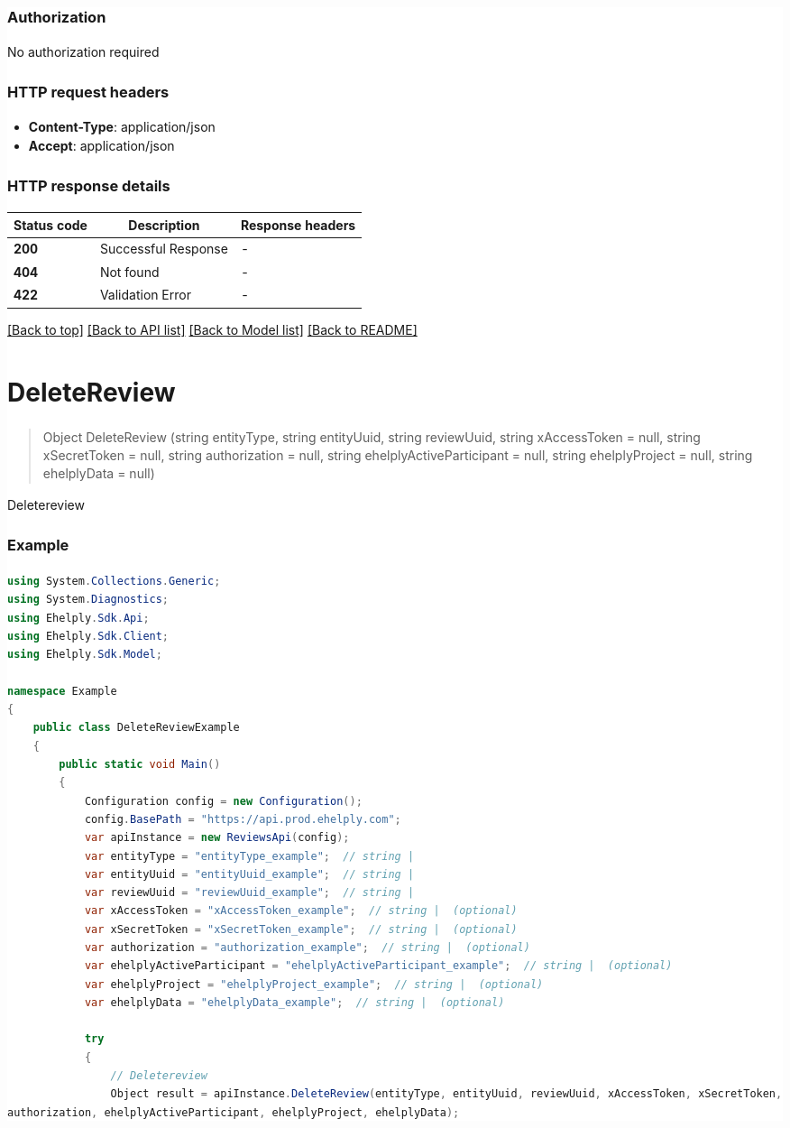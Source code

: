 ### Authorization

No authorization required

### HTTP request headers

 - **Content-Type**: application/json
 - **Accept**: application/json


### HTTP response details
| Status code | Description | Response headers |
|-------------|-------------|------------------|
| **200** | Successful Response |  -  |
| **404** | Not found |  -  |
| **422** | Validation Error |  -  |

[[Back to top]](#) [[Back to API list]](../README.md#documentation-for-api-endpoints) [[Back to Model list]](../README.md#documentation-for-models) [[Back to README]](../README.md)

<a name="deletereview"></a>
# **DeleteReview**
> Object DeleteReview (string entityType, string entityUuid, string reviewUuid, string xAccessToken = null, string xSecretToken = null, string authorization = null, string ehelplyActiveParticipant = null, string ehelplyProject = null, string ehelplyData = null)

Deletereview

### Example
```csharp
using System.Collections.Generic;
using System.Diagnostics;
using Ehelply.Sdk.Api;
using Ehelply.Sdk.Client;
using Ehelply.Sdk.Model;

namespace Example
{
    public class DeleteReviewExample
    {
        public static void Main()
        {
            Configuration config = new Configuration();
            config.BasePath = "https://api.prod.ehelply.com";
            var apiInstance = new ReviewsApi(config);
            var entityType = "entityType_example";  // string | 
            var entityUuid = "entityUuid_example";  // string | 
            var reviewUuid = "reviewUuid_example";  // string | 
            var xAccessToken = "xAccessToken_example";  // string |  (optional) 
            var xSecretToken = "xSecretToken_example";  // string |  (optional) 
            var authorization = "authorization_example";  // string |  (optional) 
            var ehelplyActiveParticipant = "ehelplyActiveParticipant_example";  // string |  (optional) 
            var ehelplyProject = "ehelplyProject_example";  // string |  (optional) 
            var ehelplyData = "ehelplyData_example";  // string |  (optional) 

            try
            {
                // Deletereview
                Object result = apiInstance.DeleteReview(entityType, entityUuid, reviewUuid, xAccessToken, xSecretToken, authorization, ehelplyActiveParticipant, ehelplyProject, ehelplyData);
```